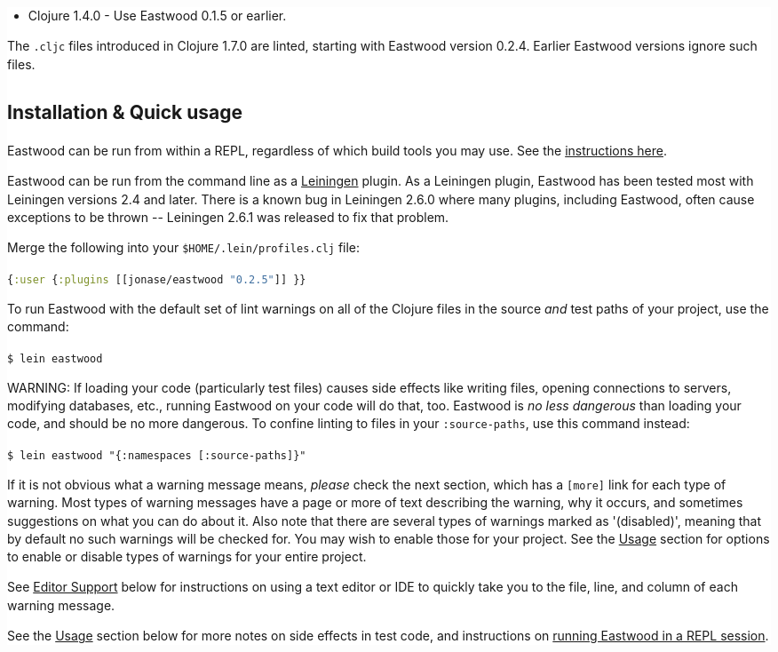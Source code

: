 * Clojure 1.4.0 - Use Eastwood 0.1.5 or earlier.

The `.cljc` files introduced in Clojure 1.7.0 are linted, starting
with Eastwood version 0.2.4.  Earlier Eastwood versions ignore such
files.


## Installation & Quick usage

Eastwood can be run from within a REPL, regardless of which build
tools you may use.  See the [instructions
here](#running-eastwood-in-a-repl).

Eastwood can be run from the command line as a
[Leiningen](http://leiningen.org) plugin.  As a Leiningen plugin,
Eastwood has been tested most with Leiningen versions 2.4 and later.
There is a known bug in Leiningen 2.6.0 where many plugins, including
Eastwood, often cause exceptions to be thrown -- Leiningen 2.6.1 was
released to fix that problem.

Merge the following into your `$HOME/.lein/profiles.clj` file:

```clojure
{:user {:plugins [[jonase/eastwood "0.2.5"]] }}
```

To run Eastwood with the default set of lint warnings on all of the
Clojure files in the source _and_ test paths of your project, use the
command:

    $ lein eastwood

WARNING: If loading your code (particularly test files) causes side
effects like writing files, opening connections to servers, modifying
databases, etc., running Eastwood on your code will do that, too.
Eastwood is _no less dangerous_ than loading your code, and should be
no more dangerous.  To confine linting to files in your
`:source-paths`, use this command instead:

    $ lein eastwood "{:namespaces [:source-paths]}"

If it is not obvious what a warning message means, _please_ check the
next section, which has a `[more]` link for each type of warning.
Most types of warning messages have a page or more of text describing
the warning, why it occurs, and sometimes suggestions on what you can
do about it.  Also note that there are several types of warnings
marked as '(disabled)', meaning that by default no such warnings will
be checked for.  You may wish to enable those for your project.  See
the [Usage](#usage) section for options to enable or disable types of
warnings for your entire project.

See [Editor Support](#editor-support) below for instructions on using
a text editor or IDE to quickly take you to the file, line, and column
of each warning message.

See the [Usage](#usage) section below for more notes on side effects
in test code, and instructions on [running Eastwood in a REPL
session](#running-eastwood-in-a-repl).


[Eclipse Public License 1.0]: http://opensource.org/licenses/eclipse-1.0.php